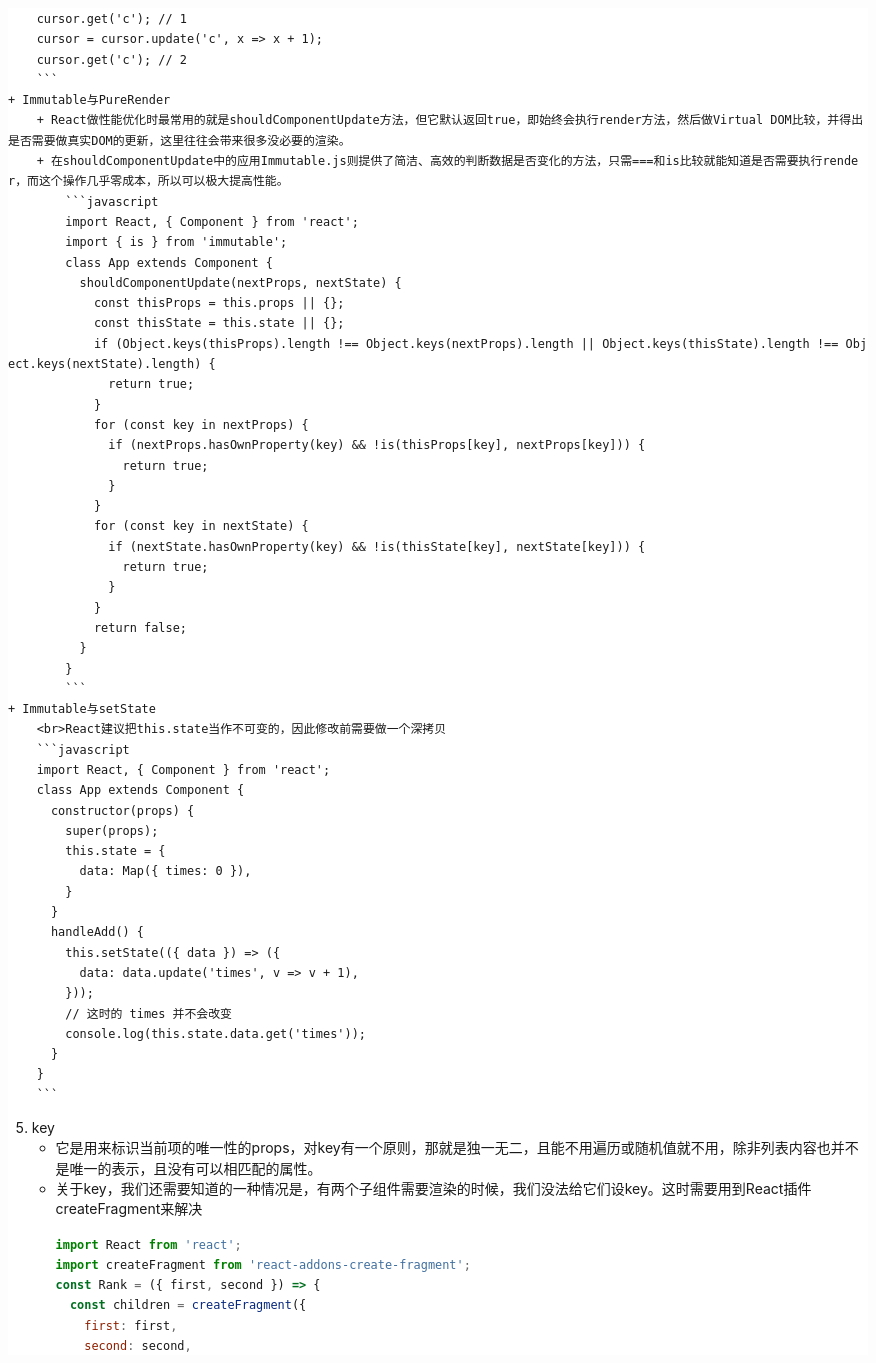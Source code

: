 		cursor.get('c'); // 1
		cursor = cursor.update('c', x => x + 1);
		cursor.get('c'); // 2
		```
	+ Immutable与PureRender
		+ React做性能优化时最常用的就是shouldComponentUpdate方法，但它默认返回true，即始终会执行render方法，然后做Virtual DOM比较，并得出是否需要做真实DOM的更新，这里往往会带来很多没必要的渲染。
		+ 在shouldComponentUpdate中的应用Immutable.js则提供了简洁、高效的判断数据是否变化的方法，只需===和is比较就能知道是否需要执行render，而这个操作几乎零成本，所以可以极大提高性能。
			```javascript
			import React, { Component } from 'react';
			import { is } from 'immutable';
			class App extends Component {
			  shouldComponentUpdate(nextProps, nextState) {
			    const thisProps = this.props || {};
			    const thisState = this.state || {};
			    if (Object.keys(thisProps).length !== Object.keys(nextProps).length || Object.keys(thisState).length !== Object.keys(nextState).length) {
			      return true;
			    }
			    for (const key in nextProps) {
			      if (nextProps.hasOwnProperty(key) && !is(thisProps[key], nextProps[key])) {
			        return true;
			      }
			    }
			    for (const key in nextState) {
			      if (nextState.hasOwnProperty(key) && !is(thisState[key], nextState[key])) {
			        return true;
			      }
			    }
			    return false;
			  }
			}
			```
	+ Immutable与setState
		<br>React建议把this.state当作不可变的，因此修改前需要做一个深拷贝
		```javascript
		import React, { Component } from 'react';
		class App extends Component {
		  constructor(props) {
		    super(props);
		    this.state = {
		      data: Map({ times: 0 }),
		    }
		  }
		  handleAdd() {
		    this.setState(({ data }) => ({
		      data: data.update('times', v => v + 1),
		    }));
		    // 这时的 times 并不会改变
		    console.log(this.state.data.get('times'));
		  }
		}
		```
5. key
	+ 它是用来标识当前项的唯一性的props，对key有一个原则，那就是独一无二，且能不用遍历或随机值就不用，除非列表内容也并不是唯一的表示，且没有可以相匹配的属性。
	+ 关于key，我们还需要知道的一种情况是，有两个子组件需要渲染的时候，我们没法给它们设key。这时需要用到React插件createFragment来解决
		```javascript
		import React from 'react';
		import createFragment from 'react-addons-create-fragment';
		const Rank = ({ first, second }) => {
		  const children = createFragment({
		    first: first,
		    second: second,